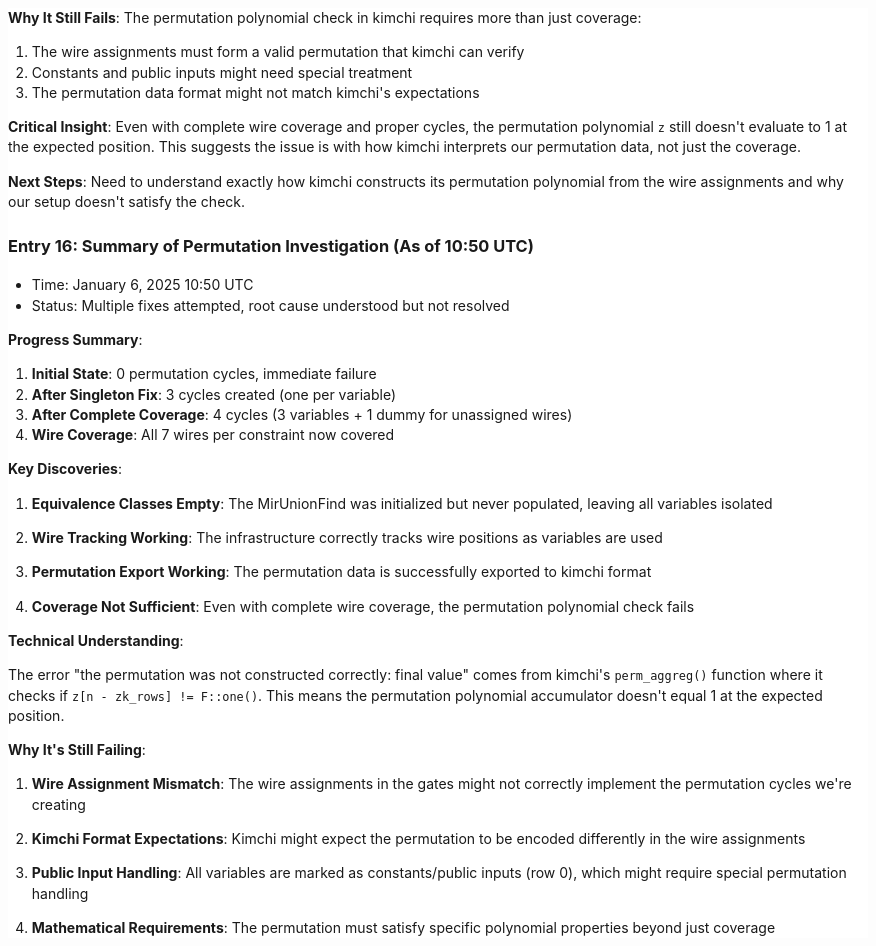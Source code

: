 **Why It Still Fails**:
The permutation polynomial check in kimchi requires more than just coverage:
1. The wire assignments must form a valid permutation that kimchi can verify
2. Constants and public inputs might need special treatment
3. The permutation data format might not match kimchi's expectations

**Critical Insight**:
Even with complete wire coverage and proper cycles, the permutation polynomial `z` still doesn't evaluate to 1 at the expected position. This suggests the issue is with how kimchi interprets our permutation data, not just the coverage.

**Next Steps**:
Need to understand exactly how kimchi constructs its permutation polynomial from the wire assignments and why our setup doesn't satisfy the check.

### Entry 16: Summary of Permutation Investigation (As of 10:50 UTC)
- Time: January 6, 2025 10:50 UTC
- Status: Multiple fixes attempted, root cause understood but not resolved

**Progress Summary**:

1. **Initial State**: 0 permutation cycles, immediate failure
2. **After Singleton Fix**: 3 cycles created (one per variable)
3. **After Complete Coverage**: 4 cycles (3 variables + 1 dummy for unassigned wires)
4. **Wire Coverage**: All 7 wires per constraint now covered

**Key Discoveries**:

1. **Equivalence Classes Empty**: The MirUnionFind was initialized but never populated, leaving all variables isolated

2. **Wire Tracking Working**: The infrastructure correctly tracks wire positions as variables are used

3. **Permutation Export Working**: The permutation data is successfully exported to kimchi format

4. **Coverage Not Sufficient**: Even with complete wire coverage, the permutation polynomial check fails

**Technical Understanding**:

The error "the permutation was not constructed correctly: final value" comes from kimchi's `perm_aggreg()` function where it checks if `z[n - zk_rows] != F::one()`. This means the permutation polynomial accumulator doesn't equal 1 at the expected position.

**Why It's Still Failing**:

1. **Wire Assignment Mismatch**: The wire assignments in the gates might not correctly implement the permutation cycles we're creating

2. **Kimchi Format Expectations**: Kimchi might expect the permutation to be encoded differently in the wire assignments

3. **Public Input Handling**: All variables are marked as constants/public inputs (row 0), which might require special permutation handling

4. **Mathematical Requirements**: The permutation must satisfy specific polynomial properties beyond just coverage
